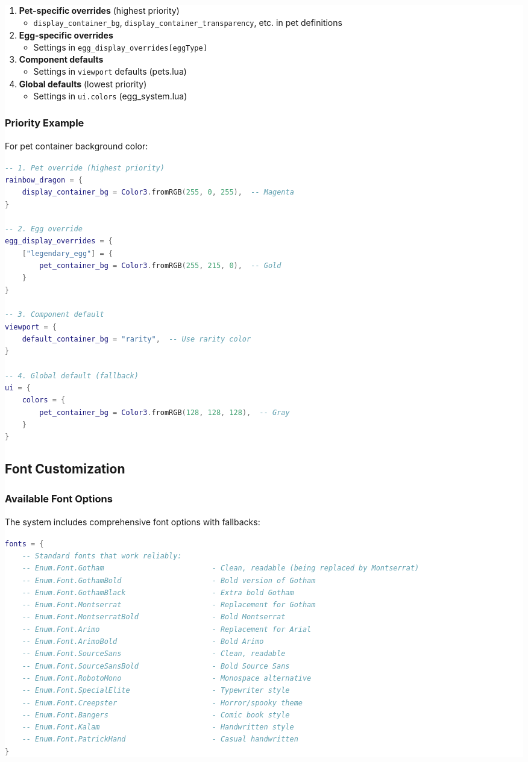 1. **Pet-specific overrides** (highest priority)
   - `display_container_bg`, `display_container_transparency`, etc. in pet definitions
2. **Egg-specific overrides** 
   - Settings in `egg_display_overrides[eggType]`
3. **Component defaults**
   - Settings in `viewport` defaults (pets.lua)
4. **Global defaults** (lowest priority)
   - Settings in `ui.colors` (egg_system.lua)

### Priority Example

For pet container background color:
```lua
-- 1. Pet override (highest priority)
rainbow_dragon = {
    display_container_bg = Color3.fromRGB(255, 0, 255),  -- Magenta
}

-- 2. Egg override
egg_display_overrides = {
    ["legendary_egg"] = {
        pet_container_bg = Color3.fromRGB(255, 215, 0),  -- Gold
    }
}

-- 3. Component default
viewport = {
    default_container_bg = "rarity",  -- Use rarity color
}

-- 4. Global default (fallback)
ui = {
    colors = {
        pet_container_bg = Color3.fromRGB(128, 128, 128),  -- Gray
    }
}
```

## Font Customization

### Available Font Options

The system includes comprehensive font options with fallbacks:

```lua
fonts = {
    -- Standard fonts that work reliably:
    -- Enum.Font.Gotham                         - Clean, readable (being replaced by Montserrat)
    -- Enum.Font.GothamBold                     - Bold version of Gotham
    -- Enum.Font.GothamBlack                    - Extra bold Gotham
    -- Enum.Font.Montserrat                     - Replacement for Gotham
    -- Enum.Font.MontserratBold                 - Bold Montserrat
    -- Enum.Font.Arimo                          - Replacement for Arial
    -- Enum.Font.ArimoBold                      - Bold Arimo
    -- Enum.Font.SourceSans                     - Clean, readable
    -- Enum.Font.SourceSansBold                 - Bold Source Sans
    -- Enum.Font.RobotoMono                     - Monospace alternative
    -- Enum.Font.SpecialElite                   - Typewriter style
    -- Enum.Font.Creepster                      - Horror/spooky theme
    -- Enum.Font.Bangers                        - Comic book style
    -- Enum.Font.Kalam                          - Handwritten style
    -- Enum.Font.PatrickHand                    - Casual handwritten
}
```
